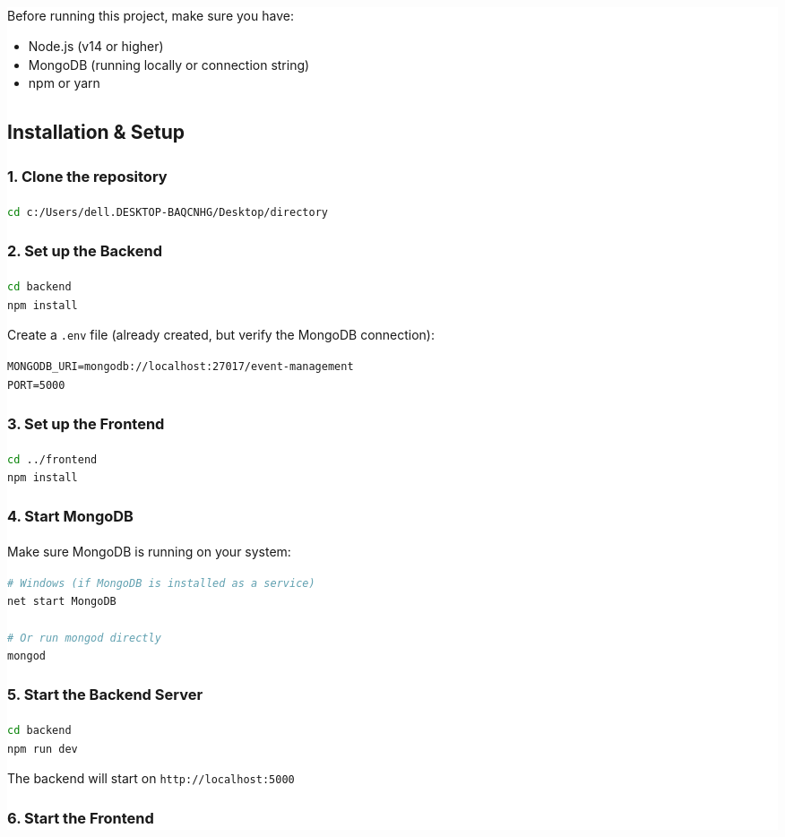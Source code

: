 Before running this project, make sure you have:

- Node.js (v14 or higher)
- MongoDB (running locally or connection string)
- npm or yarn

## Installation & Setup

### 1. Clone the repository

```bash
cd c:/Users/dell.DESKTOP-BAQCNHG/Desktop/directory
```

### 2. Set up the Backend

```bash
cd backend
npm install
```

Create a `.env` file (already created, but verify the MongoDB connection):

```
MONGODB_URI=mongodb://localhost:27017/event-management
PORT=5000
```

### 3. Set up the Frontend

```bash
cd ../frontend
npm install
```

### 4. Start MongoDB

Make sure MongoDB is running on your system:

```bash
# Windows (if MongoDB is installed as a service)
net start MongoDB

# Or run mongod directly
mongod
```

### 5. Start the Backend Server

```bash
cd backend
npm run dev
```

The backend will start on `http://localhost:5000`

### 6. Start the Frontend
